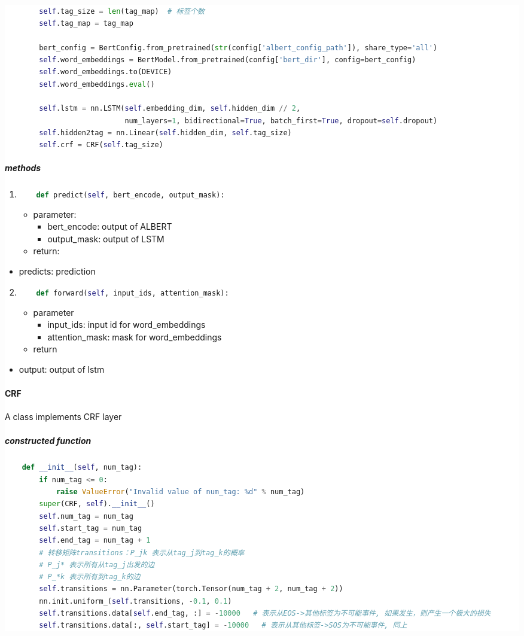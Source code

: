 ```python
        self.tag_size = len(tag_map)  # 标签个数
        self.tag_map = tag_map

        bert_config = BertConfig.from_pretrained(str(config['albert_config_path']), share_type='all')
        self.word_embeddings = BertModel.from_pretrained(config['bert_dir'], config=bert_config)
        self.word_embeddings.to(DEVICE)
        self.word_embeddings.eval()

        self.lstm = nn.LSTM(self.embedding_dim, self.hidden_dim // 2,
                            num_layers=1, bidirectional=True, batch_first=True, dropout=self.dropout)
        self.hidden2tag = nn.Linear(self.hidden_dim, self.tag_size)
        self.crf = CRF(self.tag_size)
```

##### methods

1. ```python
       def predict(self, bert_encode, output_mask):
   ```

   + parameter:
     + bert_encode: output of ALBERT
     + output_mask: output of LSTM
   + return:
  + predicts: prediction
   
2. ```python
       def forward(self, input_ids, attention_mask):
   ```

   + parameter
     + input_ids: input id for word_embeddings
     + attention_mask: mask for word_embeddings
   + return
  + output: output of lstm
   

#### CRF

A class implements CRF layer

##### constructed function

``` python
    def __init__(self, num_tag):
        if num_tag <= 0:
            raise ValueError("Invalid value of num_tag: %d" % num_tag)
        super(CRF, self).__init__()
        self.num_tag = num_tag
        self.start_tag = num_tag
        self.end_tag = num_tag + 1
        # 转移矩阵transitions：P_jk 表示从tag_j到tag_k的概率
        # P_j* 表示所有从tag_j出发的边
        # P_*k 表示所有到tag_k的边
        self.transitions = nn.Parameter(torch.Tensor(num_tag + 2, num_tag + 2))
        nn.init.uniform_(self.transitions, -0.1, 0.1)
        self.transitions.data[self.end_tag, :] = -10000   # 表示从EOS->其他标签为不可能事件, 如果发生，则产生一个极大的损失
        self.transitions.data[:, self.start_tag] = -10000   # 表示从其他标签->SOS为不可能事件, 同上
```
